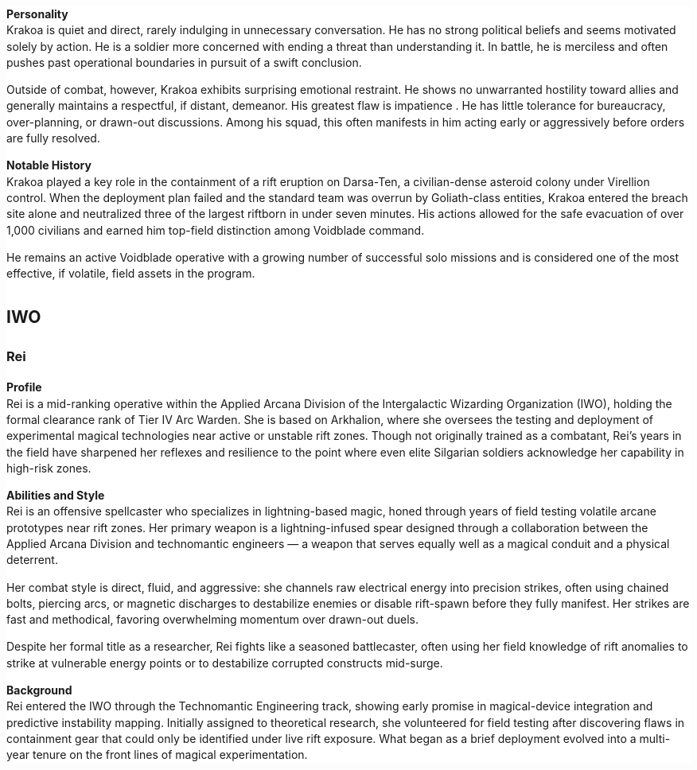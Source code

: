 **Personality**  
Krakoa is quiet and direct, rarely indulging in unnecessary conversation. He has no strong political beliefs and seems motivated solely by action. He is a soldier more concerned with ending a threat than understanding it. In battle, he is merciless and often pushes past operational boundaries in pursuit of a swift conclusion.

Outside of combat, however, Krakoa exhibits surprising emotional restraint. He shows no unwarranted hostility toward allies and generally maintains a respectful, if distant, demeanor. His greatest flaw is impatience . He has little tolerance for bureaucracy, over-planning, or drawn-out discussions. Among his squad, this often manifests in him acting early or aggressively before orders are fully resolved.

**Notable History**  
 Krakoa played a key role in the containment of a rift eruption on Darsa-Ten, a civilian-dense asteroid colony under Virellion control. When the deployment plan failed and the standard team was overrun by Goliath-class entities, Krakoa entered the breach site alone and neutralized three of the largest riftborn in under seven minutes. His actions allowed for the safe evacuation of over 1,000 civilians and earned him top-field distinction among Voidblade command.

He remains an active Voidblade operative with a growing number of successful solo missions and is considered one of the most effective, if volatile, field assets in the program.

## IWO

### **Rei**

**Profile**  
Rei is a mid-ranking operative within the Applied Arcana Division of the Intergalactic Wizarding Organization (IWO), holding the formal clearance rank of Tier IV Arc Warden. She is based on Arkhalion, where she oversees the testing and deployment of experimental magical technologies near active or unstable rift zones. Though not originally trained as a combatant, Rei’s years in the field have sharpened her reflexes and resilience to the point where even elite Silgarian soldiers acknowledge her capability in high-risk zones.

**Abilities and Style**  
Rei is an offensive spellcaster who specializes in lightning-based magic, honed through years of field testing volatile arcane prototypes near rift zones. Her primary weapon is a lightning-infused spear designed through a collaboration between the Applied Arcana Division and technomantic engineers — a weapon that serves equally well as a magical conduit and a physical deterrent.

Her combat style is direct, fluid, and aggressive: she channels raw electrical energy into precision strikes, often using chained bolts, piercing arcs, or magnetic discharges to destabilize enemies or disable rift-spawn before they fully manifest. Her strikes are fast and methodical, favoring overwhelming momentum over drawn-out duels.

Despite her formal title as a researcher, Rei fights like a seasoned battlecaster, often using her field knowledge of rift anomalies to strike at vulnerable energy points or to destabilize corrupted constructs mid-surge.

**Background**  
 Rei entered the IWO through the Technomantic Engineering track, showing early promise in magical-device integration and predictive instability mapping. Initially assigned to theoretical research, she volunteered for field testing after discovering flaws in containment gear that could only be identified under live rift exposure. What began as a brief deployment evolved into a multi-year tenure on the front lines of magical experimentation.

